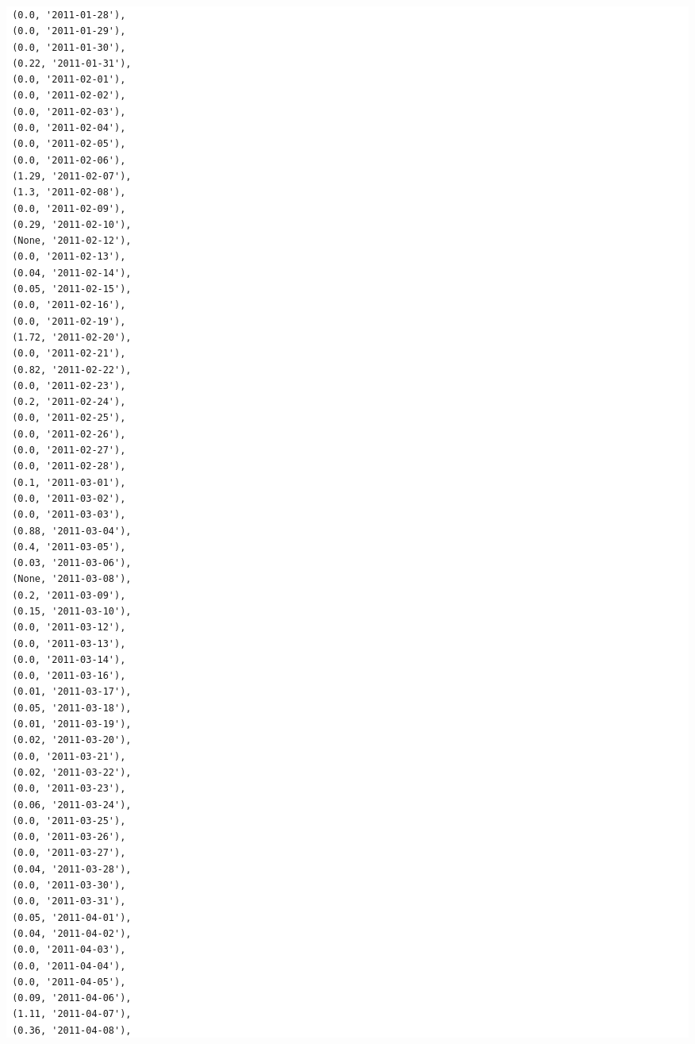      (0.0, '2011-01-28'),
     (0.0, '2011-01-29'),
     (0.0, '2011-01-30'),
     (0.22, '2011-01-31'),
     (0.0, '2011-02-01'),
     (0.0, '2011-02-02'),
     (0.0, '2011-02-03'),
     (0.0, '2011-02-04'),
     (0.0, '2011-02-05'),
     (0.0, '2011-02-06'),
     (1.29, '2011-02-07'),
     (1.3, '2011-02-08'),
     (0.0, '2011-02-09'),
     (0.29, '2011-02-10'),
     (None, '2011-02-12'),
     (0.0, '2011-02-13'),
     (0.04, '2011-02-14'),
     (0.05, '2011-02-15'),
     (0.0, '2011-02-16'),
     (0.0, '2011-02-19'),
     (1.72, '2011-02-20'),
     (0.0, '2011-02-21'),
     (0.82, '2011-02-22'),
     (0.0, '2011-02-23'),
     (0.2, '2011-02-24'),
     (0.0, '2011-02-25'),
     (0.0, '2011-02-26'),
     (0.0, '2011-02-27'),
     (0.0, '2011-02-28'),
     (0.1, '2011-03-01'),
     (0.0, '2011-03-02'),
     (0.0, '2011-03-03'),
     (0.88, '2011-03-04'),
     (0.4, '2011-03-05'),
     (0.03, '2011-03-06'),
     (None, '2011-03-08'),
     (0.2, '2011-03-09'),
     (0.15, '2011-03-10'),
     (0.0, '2011-03-12'),
     (0.0, '2011-03-13'),
     (0.0, '2011-03-14'),
     (0.0, '2011-03-16'),
     (0.01, '2011-03-17'),
     (0.05, '2011-03-18'),
     (0.01, '2011-03-19'),
     (0.02, '2011-03-20'),
     (0.0, '2011-03-21'),
     (0.02, '2011-03-22'),
     (0.0, '2011-03-23'),
     (0.06, '2011-03-24'),
     (0.0, '2011-03-25'),
     (0.0, '2011-03-26'),
     (0.0, '2011-03-27'),
     (0.04, '2011-03-28'),
     (0.0, '2011-03-30'),
     (0.0, '2011-03-31'),
     (0.05, '2011-04-01'),
     (0.04, '2011-04-02'),
     (0.0, '2011-04-03'),
     (0.0, '2011-04-04'),
     (0.0, '2011-04-05'),
     (0.09, '2011-04-06'),
     (1.11, '2011-04-07'),
     (0.36, '2011-04-08'),